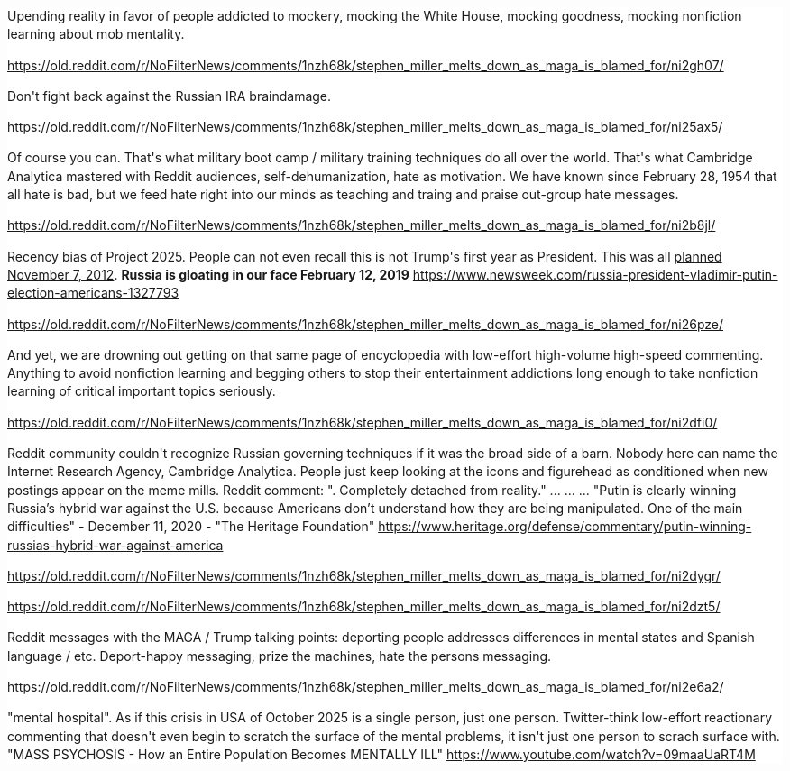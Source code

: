 Upending reality in favor of people addicted to mockery, mocking the White House, mocking goodness, mocking nonfiction learning about mob mentality.

https://old.reddit.com/r/NoFilterNews/comments/1nzh68k/stephen_miller_melts_down_as_maga_is_blamed_for/ni2gh07/

Don't fight back against the Russian IRA braindamage. 

https://old.reddit.com/r/NoFilterNews/comments/1nzh68k/stephen_miller_melts_down_as_maga_is_blamed_for/ni25ax5/

Of course you can. That's what military boot camp / military training techniques do all over the world. That's what Cambridge Analytica mastered with Reddit audiences, self-dehumanization, hate as motivation. We have known since February 28, 1954 that all hate is bad, but we feed hate right into our minds as teaching and traing and praise out-group hate messages.

https://old.reddit.com/r/NoFilterNews/comments/1nzh68k/stephen_miller_melts_down_as_maga_is_blamed_for/ni2b8jl/

Recency bias of Project 2025. People can not even recall this is not Trump's first year as President. This was all [planned November 7, 2012](../Cambridge_Analytica_Quotes.md). **Russia is gloating in our face February 12, 2019** https://www.newsweek.com/russia-president-vladimir-putin-election-americans-1327793

https://old.reddit.com/r/NoFilterNews/comments/1nzh68k/stephen_miller_melts_down_as_maga_is_blamed_for/ni26pze/

And yet, we are drowning out getting on that same page of encyclopedia with low-effort high-volume high-speed commenting. Anything to avoid nonfiction learning and begging others to stop their entertainment addictions long enough to take nonfiction learning of critical important topics seriously.

https://old.reddit.com/r/NoFilterNews/comments/1nzh68k/stephen_miller_melts_down_as_maga_is_blamed_for/ni2dfi0/

Reddit community couldn't recognize Russian governing techniques if it was the broad side of a barn. Nobody here can name the Internet Research Agency, Cambridge Analytica. People just keep looking at the icons and figurehead as conditioned when new postings appear on the meme mills. Reddit comment: ". Completely detached from reality."  ... ... ...
"Putin is clearly winning Russia’s hybrid war against the U.S. because Americans don’t understand how they are being manipulated. One of the main difficulties" - December 11, 2020 - "The Heritage Foundation" https://www.heritage.org/defense/commentary/putin-winning-russias-hybrid-war-against-america

https://old.reddit.com/r/NoFilterNews/comments/1nzh68k/stephen_miller_melts_down_as_maga_is_blamed_for/ni2dygr/

https://old.reddit.com/r/NoFilterNews/comments/1nzh68k/stephen_miller_melts_down_as_maga_is_blamed_for/ni2dzt5/

Reddit messages with the MAGA / Trump talking points: deporting people addresses differences in mental states and Spanish language / etc. Deport-happy messaging, prize the machines, hate the persons messaging.

https://old.reddit.com/r/NoFilterNews/comments/1nzh68k/stephen_miller_melts_down_as_maga_is_blamed_for/ni2e6a2/

"mental hospital". As if this crisis in USA of October 2025 is a single person, just one person. Twitter-think low-effort reactionary commenting that doesn't even begin to scratch the surface of the mental problems, it isn't just one person to scrach surface with. "MASS PSYCHOSIS - How an Entire Population Becomes MENTALLY ILL" https://www.youtube.com/watch?v=09maaUaRT4M

